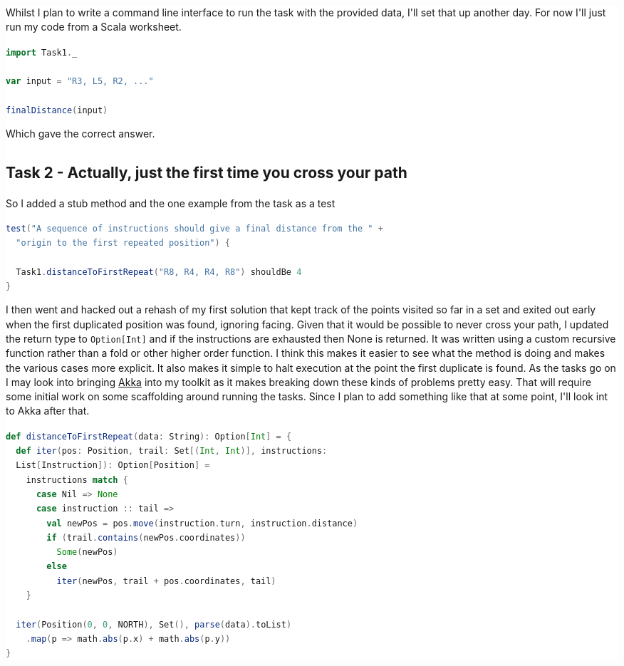 Whilst I plan to write a command line interface to run the task with the
provided data, I'll set that up another day. For now I'll just run my code
from a Scala worksheet.

````scala
import Task1._

var input = "R3, L5, R2, ..."

finalDistance(input)
````

Which gave the correct answer.

## Task 2 - Actually, just the first time you cross your path

So I added a stub method and the one example from the task as a test

```scala
test("A sequence of instructions should give a final distance from the " +
  "origin to the first repeated position") {

  Task1.distanceToFirstRepeat("R8, R4, R4, R8") shouldBe 4
}
```

I then went and hacked out a rehash of my first solution that kept track of the
points visited so far in a set and exited out early when the first duplicated
position was found, ignoring facing. Given that it would be possible to never
cross your path, I updated the return type to `Option[Int]` and if the
instructions are exhausted then None is returned. It was written using a custom
recursive function rather than a fold or other higher order function. I think
this makes it easier to see what the method is doing and makes the various cases
more explicit. It also makes it simple to halt execution at the point the first
duplicate is found. As the tasks go on I may look into bringing
[Akka](http://akka.io/) into my toolkit as it makes breaking down these kinds of
problems pretty easy. That will require some initial work on some scaffolding
around running the tasks. Since I plan to add something like that at some point,
I'll look int to Akka after that.

```scala
def distanceToFirstRepeat(data: String): Option[Int] = {
  def iter(pos: Position, trail: Set[(Int, Int)], instructions:
  List[Instruction]): Option[Position] =
    instructions match {
      case Nil => None
      case instruction :: tail =>
        val newPos = pos.move(instruction.turn, instruction.distance)
        if (trail.contains(newPos.coordinates))
          Some(newPos)
        else
          iter(newPos, trail + pos.coordinates, tail)
    }

  iter(Position(0, 0, NORTH), Set(), parse(data).toList)
    .map(p => math.abs(p.x) + math.abs(p.y))
}
```
